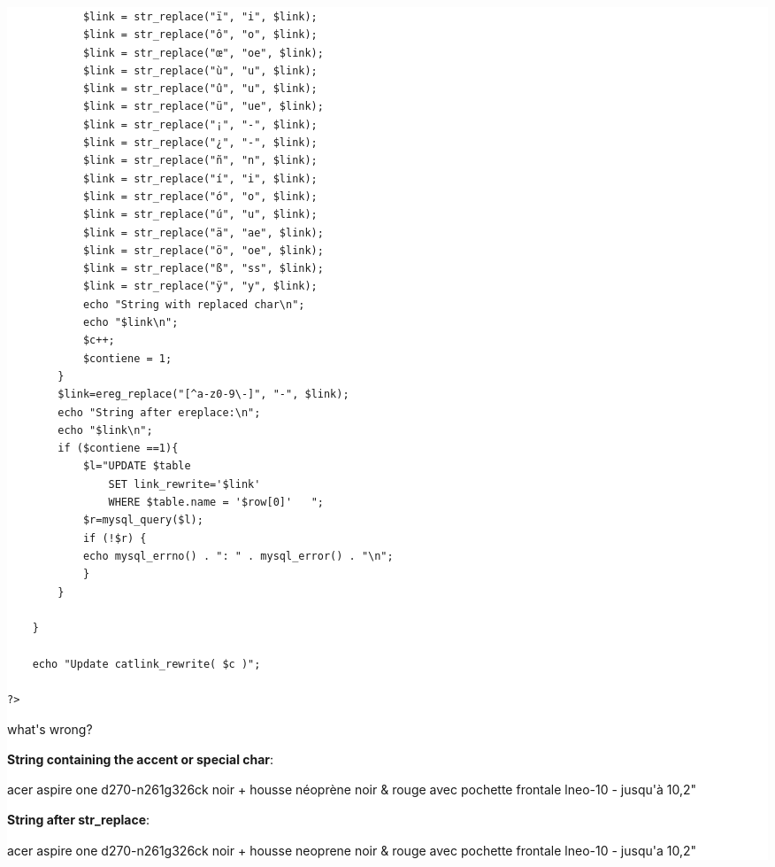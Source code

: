 ```
            $link = str_replace("ï", "i", $link);
            $link = str_replace("ô", "o", $link);
            $link = str_replace("œ", "oe", $link);
            $link = str_replace("ù", "u", $link);
            $link = str_replace("û", "u", $link);
            $link = str_replace("ü", "ue", $link);
            $link = str_replace("¡", "-", $link);
            $link = str_replace("¿", "-", $link);
            $link = str_replace("ñ", "n", $link);
            $link = str_replace("í", "i", $link);
            $link = str_replace("ó", "o", $link);
            $link = str_replace("ú", "u", $link);
            $link = str_replace("ä", "ae", $link);
            $link = str_replace("ö", "oe", $link);
            $link = str_replace("ß", "ss", $link);
            $link = str_replace("ÿ", "y", $link);
            echo "String with replaced char\n";
            echo "$link\n";
            $c++;
            $contiene = 1;
        }
        $link=ereg_replace("[^a-z0-9\-]", "-", $link);
        echo "String after ereplace:\n";        
        echo "$link\n"; 
        if ($contiene ==1){
            $l="UPDATE $table 
                SET link_rewrite='$link'
                WHERE $table.name = '$row[0]'   "; 
            $r=mysql_query($l);
            if (!$r) {
            echo mysql_errno() . ": " . mysql_error() . "\n";
            }
        }

    }

    echo "Update catlink_rewrite( $c )";

?> 
```

what's wrong?

**String containing the accent or special char**:

acer aspire one d270-n261g326ck noir + housse néoprène noir & rouge avec pochette frontale lneo-10 - jusqu'à 10,2"

**String after str_replace**:

acer aspire one d270-n261g326ck noir + housse neoprene noir & rouge avec pochette frontale lneo-10 - jusqu'a 10,2"

